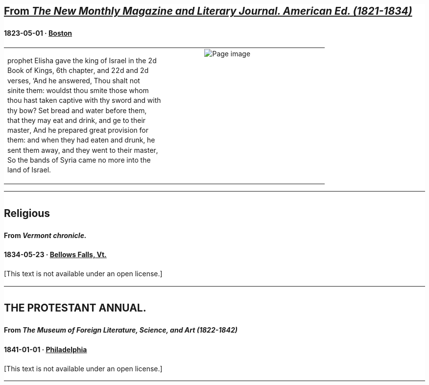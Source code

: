 
## [From _The New Monthly Magazine and Literary Journal. American Ed. (1821-1834)_](https://archive.org/details/sim_new-monthly-magazine_1823-05-01_9_29/page/n26/mode/1up?view=theater)

#### 1823-05-01 &middot; [Boston](http://dbpedia.org/resource/Boston)

<table style="width: 100%;"><tr><td style="width: 50%">

  
prophet Elisha gave the king of Israel in the 2d  
Book of Kings, 6th chapter, and 22d and 2d  
verses, ‘And he answered, Thou shalt not  
sinite them: wouldst thou smite those whom  
thou hast taken captive with thy sword and with  
thy bow? Set bread and water before them,  
that they may eat and drink, and ge to their  
master, And he prepared great provision for  
them: and when they had eaten and drunk, he  
sent them away, and they went to their master,  
So the bands of Syria came no more into the  
land of Israel.
</td><td style="width: 50%; max-height: 75%; margin: auto; display: block;">
<img alt="Page image" src="https://iiif.archive.org/image/iiif/2/sim_new-monthly-magazine_1823-05-01_9_29%2Fsim_new-monthly-magazine_1823-05-01_9_29_jp2.zip%2Fsim_new-monthly-magazine_1823-05-01_9_29_jp2%2Fsim_new-monthly-magazine_1823-05-01_9_29_0026.jp2/pct:49.66463414634146,65.44452887537994,32.926829268292686,12.594984802431611/600,/0/default.jpg"/>
</td>
</tr></table>

---

## Religious

#### From _Vermont chronicle._

#### 1834-05-23 &middot; [Bellows Falls, Vt.](http://dbpedia.org/resource/Bellows_Falls%2C_Vermont)

[This text is not available under an open license.]

---

## THE PROTESTANT ANNUAL.

#### From _The Museum of Foreign Literature, Science, and Art (1822-1842)_

#### 1841-01-01 &middot; [Philadelphia](http://dbpedia.org/resource/Philadelphia)

[This text is not available under an open license.]

---
